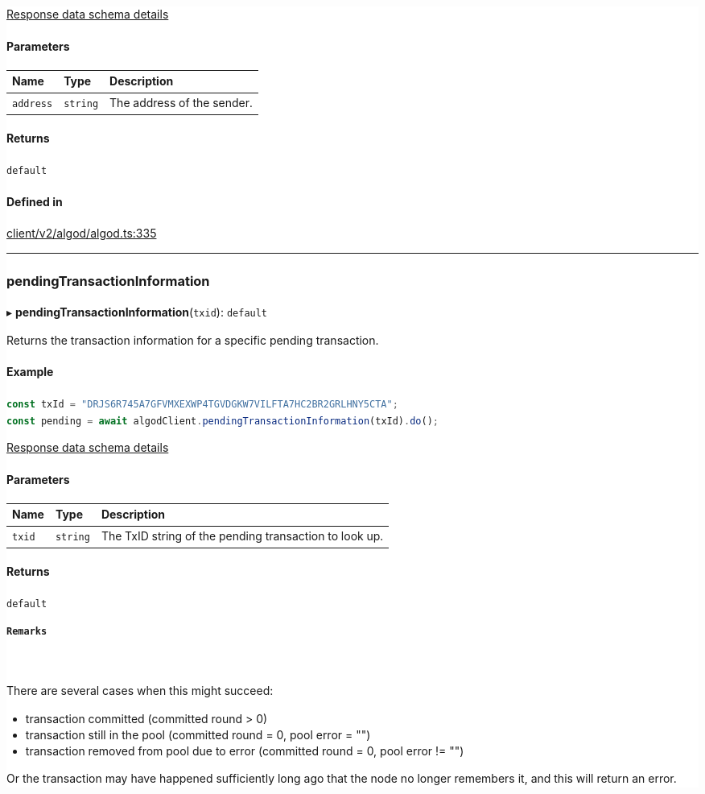 [Response data schema details](https://developer.algorand.org/docs/rest-apis/algod/#get-v2accountsaddresstransactionspending)

#### Parameters

| Name | Type | Description |
| :------ | :------ | :------ |
| `address` | `string` | The address of the sender. |

#### Returns

`default`

#### Defined in

[client/v2/algod/algod.ts:335](https://github.com/joe-p/js-algorand-sdk/blob/6a3021f/src/client/v2/algod/algod.ts#L335)

___

### pendingTransactionInformation

▸ **pendingTransactionInformation**(`txid`): `default`

Returns the transaction information for a specific pending transaction.

#### Example
```typescript
const txId = "DRJS6R745A7GFVMXEXWP4TGVDGKW7VILFTA7HC2BR2GRLHNY5CTA";
const pending = await algodClient.pendingTransactionInformation(txId).do();
```

[Response data schema details](https://developer.algorand.org/docs/rest-apis/algod/#get-v2transactionspendingtxid)

#### Parameters

| Name | Type | Description |
| :------ | :------ | :------ |
| `txid` | `string` | The TxID string of the pending transaction to look up. |

#### Returns

`default`

**`Remarks`**

<br/><br/>
There are several cases when this might succeed:
- transaction committed (committed round > 0)
- transaction still in the pool (committed round = 0, pool error = "")
- transaction removed from pool due to error (committed round = 0, pool error != "")

Or the transaction may have happened sufficiently long ago that the node no longer remembers it, and this will return an error.
